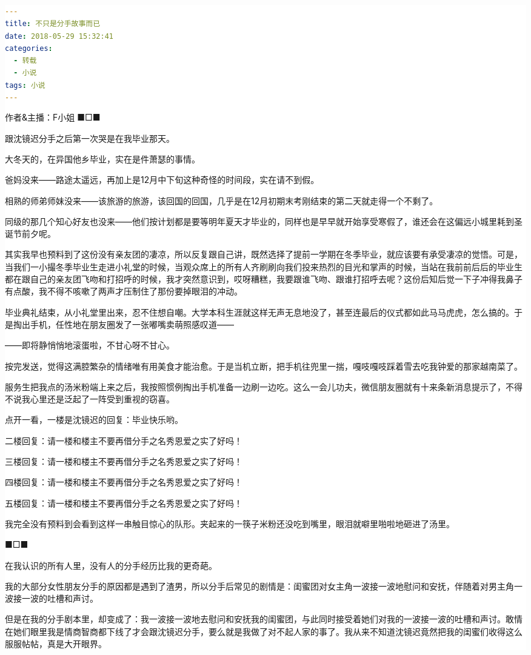 ```yaml
---
title: 不只是分手故事而已
date: 2018-05-29 15:32:41
categories:
  - 转载
  - 小说
tags: 小说
---
```

<iframe frameborder="no" border="0" marginwidth="0" marginheight="0" width=330 height=86 src="//music.163.com/outchain/player?type=3&id=10006119&auto=0&height=66"></iframe>


作者&主播：F小姐
■□■

跟沈镜迟分手之后第一次哭是在我毕业那天。

大冬天的，在异国他乡毕业，实在是件萧瑟的事情。

爸妈没来——路途太遥远，再加上是12月中下旬这种奇怪的时间段，实在请不到假。

相熟的师弟师妹没来——该旅游的旅游，该回国的回国，几乎是在12月初期末考刚结束的第二天就走得一个不剩了。

同级的那几个知心好友也没来——他们按计划都是要等明年夏天才毕业的，同样也是早早就开始享受寒假了，谁还会在这偏远小城里耗到圣诞节前夕呢。

其实我早也预料到了这份没有亲友团的凄凉，所以反复跟自己讲，既然选择了提前一学期在冬季毕业，就应该要有承受凄凉的觉悟。可是，当我们一小撮冬季毕业生走进小礼堂的时候，当观众席上的所有人齐刷刷向我们投来热烈的目光和掌声的时候，当站在我前前后后的毕业生都在跟自己的亲友团飞吻和打招呼的时候，我才突然意识到，哎呀糟糕，我要跟谁飞吻、跟谁打招呼去呢？这份后知后觉一下子冲得我鼻子有点酸，我不得不咳嗽了两声才压制住了那份要掉眼泪的冲动。

毕业典礼结束，从小礼堂里出来，忍不住想自嘲。大学本科生涯就这样无声无息地没了，甚至连最后的仪式都如此马马虎虎，怎么搞的。于是掏出手机，任性地在朋友圈发了一张嘟嘴卖萌照感叹道——

——即将静悄悄地滚蛋啦，不甘心呀不甘心。

按完发送，觉得这满腔繁杂的情绪唯有用美食才能治愈。于是当机立断，把手机往兜里一揣，嘎吱嘎吱踩着雪去吃我钟爱的那家越南菜了。

服务生把我点的汤米粉端上来之后，我按照惯例掏出手机准备一边刷一边吃。这么一会儿功夫，微信朋友圈就有十来条新消息提示了，不得不说我心里还是泛起了一阵受到重视的窃喜。

点开一看，一楼是沈镜迟的回复：毕业快乐哟。

二楼回复：请一楼和楼主不要再借分手之名秀恩爱之实了好吗！

三楼回复：请一楼和楼主不要再借分手之名秀恩爱之实了好吗！

四楼回复：请一楼和楼主不要再借分手之名秀恩爱之实了好吗！

五楼回复：请一楼和楼主不要再借分手之名秀恩爱之实了好吗！

我完全没有预料到会看到这样一串触目惊心的队形。夹起来的一筷子米粉还没吃到嘴里，眼泪就噼里啪啦地砸进了汤里。



■□■



在我认识的所有人里，没有人的分手经历比我的更奇葩。

我的大部分女性朋友分手的原因都是遇到了渣男，所以分手后常见的剧情是：闺蜜团对女主角一波接一波地慰问和安抚，伴随着对男主角一波接一波的吐槽和声讨。

但是在我的分手剧本里，却变成了：我一波接一波地去慰问和安抚我的闺蜜团，与此同时接受着她们对我的一波接一波的吐槽和声讨。敢情在她们眼里我是情商智商都下线了才会跟沈镜迟分手，要么就是我做了对不起人家的事了。我从来不知道沈镜迟竟然把我的闺蜜们收得这么服服帖帖，真是大开眼界。
